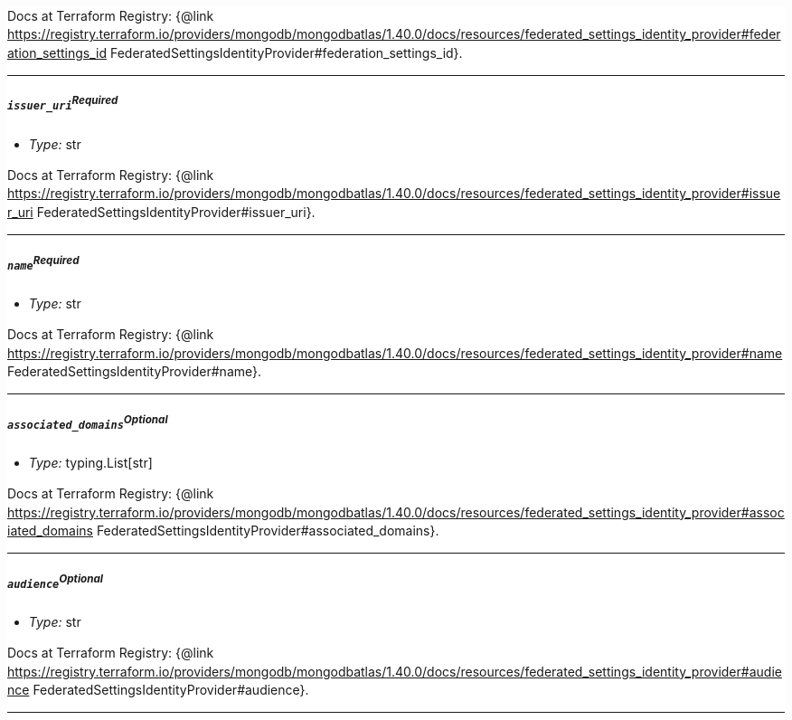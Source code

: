 Docs at Terraform Registry: {@link https://registry.terraform.io/providers/mongodb/mongodbatlas/1.40.0/docs/resources/federated_settings_identity_provider#federation_settings_id FederatedSettingsIdentityProvider#federation_settings_id}.

---

##### `issuer_uri`<sup>Required</sup> <a name="issuer_uri" id="@cdktf/provider-mongodbatlas.federatedSettingsIdentityProvider.FederatedSettingsIdentityProvider.Initializer.parameter.issuerUri"></a>

- *Type:* str

Docs at Terraform Registry: {@link https://registry.terraform.io/providers/mongodb/mongodbatlas/1.40.0/docs/resources/federated_settings_identity_provider#issuer_uri FederatedSettingsIdentityProvider#issuer_uri}.

---

##### `name`<sup>Required</sup> <a name="name" id="@cdktf/provider-mongodbatlas.federatedSettingsIdentityProvider.FederatedSettingsIdentityProvider.Initializer.parameter.name"></a>

- *Type:* str

Docs at Terraform Registry: {@link https://registry.terraform.io/providers/mongodb/mongodbatlas/1.40.0/docs/resources/federated_settings_identity_provider#name FederatedSettingsIdentityProvider#name}.

---

##### `associated_domains`<sup>Optional</sup> <a name="associated_domains" id="@cdktf/provider-mongodbatlas.federatedSettingsIdentityProvider.FederatedSettingsIdentityProvider.Initializer.parameter.associatedDomains"></a>

- *Type:* typing.List[str]

Docs at Terraform Registry: {@link https://registry.terraform.io/providers/mongodb/mongodbatlas/1.40.0/docs/resources/federated_settings_identity_provider#associated_domains FederatedSettingsIdentityProvider#associated_domains}.

---

##### `audience`<sup>Optional</sup> <a name="audience" id="@cdktf/provider-mongodbatlas.federatedSettingsIdentityProvider.FederatedSettingsIdentityProvider.Initializer.parameter.audience"></a>

- *Type:* str

Docs at Terraform Registry: {@link https://registry.terraform.io/providers/mongodb/mongodbatlas/1.40.0/docs/resources/federated_settings_identity_provider#audience FederatedSettingsIdentityProvider#audience}.

---
